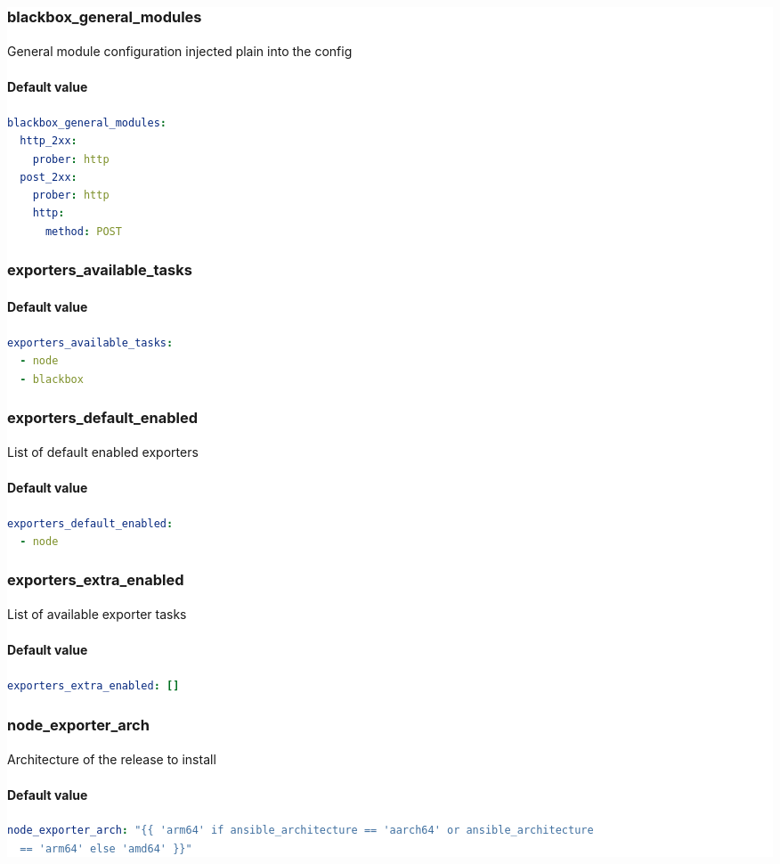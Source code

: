 ### blackbox_general_modules

General module configuration injected plain into the config

#### Default value

```YAML
blackbox_general_modules:
  http_2xx:
    prober: http
  post_2xx:
    prober: http
    http:
      method: POST
```

### exporters_available_tasks

#### Default value

```YAML
exporters_available_tasks:
  - node
  - blackbox
```

### exporters_default_enabled

List of default enabled exporters

#### Default value

```YAML
exporters_default_enabled:
  - node
```

### exporters_extra_enabled

List of available exporter tasks

#### Default value

```YAML
exporters_extra_enabled: []
```

### node_exporter_arch

Architecture of the release to install

#### Default value

```YAML
node_exporter_arch: "{{ 'arm64' if ansible_architecture == 'aarch64' or ansible_architecture
  == 'arm64' else 'amd64' }}"
```
